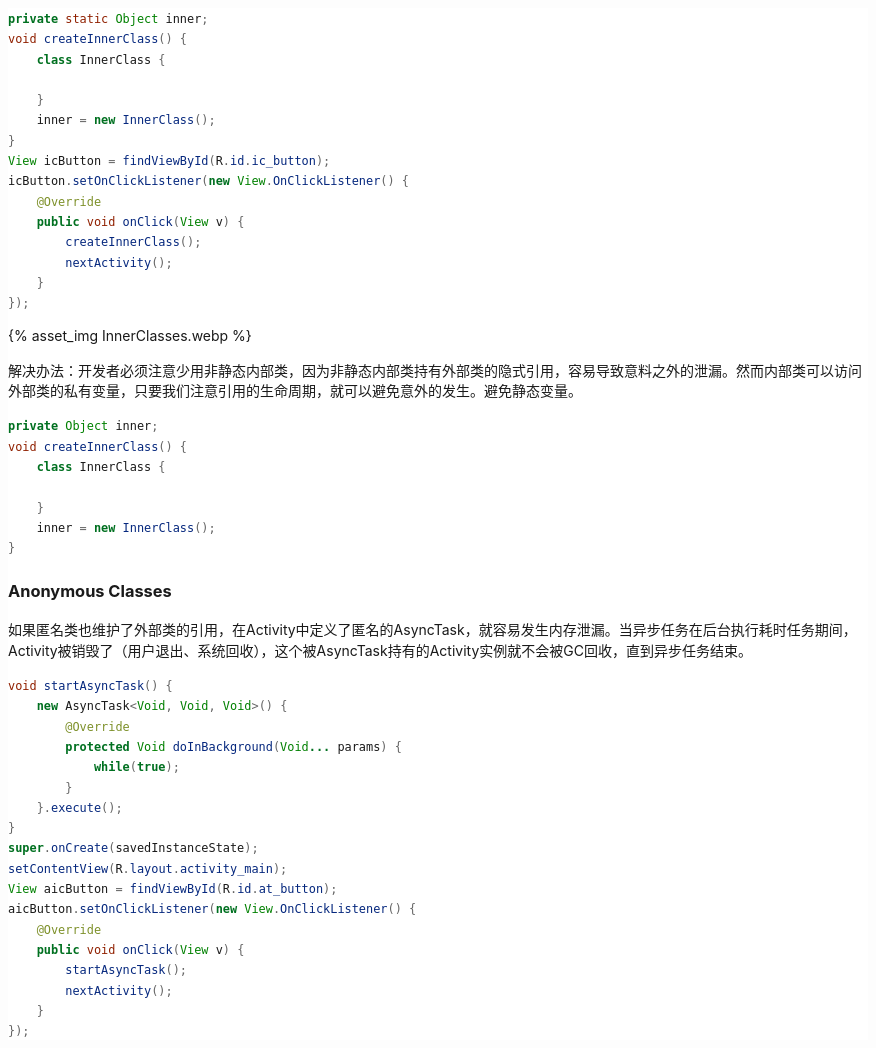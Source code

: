 ``` java
private static Object inner;
void createInnerClass() {
    class InnerClass {

    }
    inner = new InnerClass();
}
View icButton = findViewById(R.id.ic_button);
icButton.setOnClickListener(new View.OnClickListener() {
    @Override
    public void onClick(View v) {
        createInnerClass();
        nextActivity();
    }
});
```

{% asset_img InnerClasses.webp %}

解决办法：开发者必须注意少用非静态内部类，因为非静态内部类持有外部类的隐式引用，容易导致意料之外的泄漏。然而内部类可以访问外部类的私有变量，只要我们注意引用的生命周期，就可以避免意外的发生。避免静态变量。

``` java
private Object inner;
void createInnerClass() {
    class InnerClass {

    }
    inner = new InnerClass();
}
```

### Anonymous Classes

如果匿名类也维护了外部类的引用，在Activity中定义了匿名的AsyncTask，就容易发生内存泄漏。当异步任务在后台执行耗时任务期间，Activity被销毁了（用户退出、系统回收），这个被AsyncTask持有的Activity实例就不会被GC回收，直到异步任务结束。

``` java
void startAsyncTask() {
    new AsyncTask<Void, Void, Void>() {
        @Override
        protected Void doInBackground(Void... params) {
            while(true);
        }
    }.execute();
}
super.onCreate(savedInstanceState);
setContentView(R.layout.activity_main);
View aicButton = findViewById(R.id.at_button);
aicButton.setOnClickListener(new View.OnClickListener() {
    @Override
    public void onClick(View v) {
        startAsyncTask();
        nextActivity();
    }
});
```
